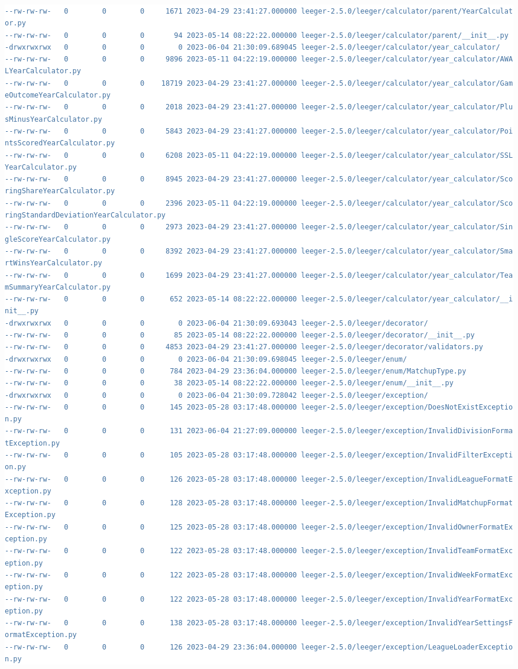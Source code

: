 ```diff
--rw-rw-rw-   0        0        0     1671 2023-04-29 23:41:27.000000 leeger-2.5.0/leeger/calculator/parent/YearCalculator.py
--rw-rw-rw-   0        0        0       94 2023-05-14 08:22:22.000000 leeger-2.5.0/leeger/calculator/parent/__init__.py
-drwxrwxrwx   0        0        0        0 2023-06-04 21:30:09.689045 leeger-2.5.0/leeger/calculator/year_calculator/
--rw-rw-rw-   0        0        0     9896 2023-05-11 04:22:19.000000 leeger-2.5.0/leeger/calculator/year_calculator/AWALYearCalculator.py
--rw-rw-rw-   0        0        0    18719 2023-04-29 23:41:27.000000 leeger-2.5.0/leeger/calculator/year_calculator/GameOutcomeYearCalculator.py
--rw-rw-rw-   0        0        0     2018 2023-04-29 23:41:27.000000 leeger-2.5.0/leeger/calculator/year_calculator/PlusMinusYearCalculator.py
--rw-rw-rw-   0        0        0     5843 2023-04-29 23:41:27.000000 leeger-2.5.0/leeger/calculator/year_calculator/PointsScoredYearCalculator.py
--rw-rw-rw-   0        0        0     6208 2023-05-11 04:22:19.000000 leeger-2.5.0/leeger/calculator/year_calculator/SSLYearCalculator.py
--rw-rw-rw-   0        0        0     8945 2023-04-29 23:41:27.000000 leeger-2.5.0/leeger/calculator/year_calculator/ScoringShareYearCalculator.py
--rw-rw-rw-   0        0        0     2396 2023-05-11 04:22:19.000000 leeger-2.5.0/leeger/calculator/year_calculator/ScoringStandardDeviationYearCalculator.py
--rw-rw-rw-   0        0        0     2973 2023-04-29 23:41:27.000000 leeger-2.5.0/leeger/calculator/year_calculator/SingleScoreYearCalculator.py
--rw-rw-rw-   0        0        0     8392 2023-04-29 23:41:27.000000 leeger-2.5.0/leeger/calculator/year_calculator/SmartWinsYearCalculator.py
--rw-rw-rw-   0        0        0     1699 2023-04-29 23:41:27.000000 leeger-2.5.0/leeger/calculator/year_calculator/TeamSummaryYearCalculator.py
--rw-rw-rw-   0        0        0      652 2023-05-14 08:22:22.000000 leeger-2.5.0/leeger/calculator/year_calculator/__init__.py
-drwxrwxrwx   0        0        0        0 2023-06-04 21:30:09.693043 leeger-2.5.0/leeger/decorator/
--rw-rw-rw-   0        0        0       85 2023-05-14 08:22:22.000000 leeger-2.5.0/leeger/decorator/__init__.py
--rw-rw-rw-   0        0        0     4853 2023-04-29 23:41:27.000000 leeger-2.5.0/leeger/decorator/validators.py
-drwxrwxrwx   0        0        0        0 2023-06-04 21:30:09.698045 leeger-2.5.0/leeger/enum/
--rw-rw-rw-   0        0        0      784 2023-04-29 23:36:04.000000 leeger-2.5.0/leeger/enum/MatchupType.py
--rw-rw-rw-   0        0        0       38 2023-05-14 08:22:22.000000 leeger-2.5.0/leeger/enum/__init__.py
-drwxrwxrwx   0        0        0        0 2023-06-04 21:30:09.728042 leeger-2.5.0/leeger/exception/
--rw-rw-rw-   0        0        0      145 2023-05-28 03:17:48.000000 leeger-2.5.0/leeger/exception/DoesNotExistException.py
--rw-rw-rw-   0        0        0      131 2023-06-04 21:27:09.000000 leeger-2.5.0/leeger/exception/InvalidDivisionFormatException.py
--rw-rw-rw-   0        0        0      105 2023-05-28 03:17:48.000000 leeger-2.5.0/leeger/exception/InvalidFilterException.py
--rw-rw-rw-   0        0        0      126 2023-05-28 03:17:48.000000 leeger-2.5.0/leeger/exception/InvalidLeagueFormatException.py
--rw-rw-rw-   0        0        0      128 2023-05-28 03:17:48.000000 leeger-2.5.0/leeger/exception/InvalidMatchupFormatException.py
--rw-rw-rw-   0        0        0      125 2023-05-28 03:17:48.000000 leeger-2.5.0/leeger/exception/InvalidOwnerFormatException.py
--rw-rw-rw-   0        0        0      122 2023-05-28 03:17:48.000000 leeger-2.5.0/leeger/exception/InvalidTeamFormatException.py
--rw-rw-rw-   0        0        0      122 2023-05-28 03:17:48.000000 leeger-2.5.0/leeger/exception/InvalidWeekFormatException.py
--rw-rw-rw-   0        0        0      122 2023-05-28 03:17:48.000000 leeger-2.5.0/leeger/exception/InvalidYearFormatException.py
--rw-rw-rw-   0        0        0      138 2023-05-28 03:17:48.000000 leeger-2.5.0/leeger/exception/InvalidYearSettingsFormatException.py
--rw-rw-rw-   0        0        0      126 2023-04-29 23:36:04.000000 leeger-2.5.0/leeger/exception/LeagueLoaderException.py
```